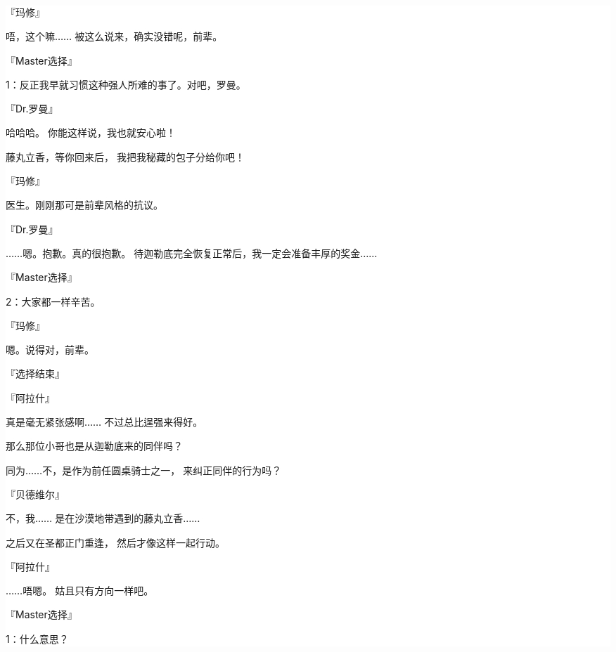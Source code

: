 『玛修』

唔，这个嘛……
被这么说来，确实没错呢，前辈。

『Master选择』

1：反正我早就习惯这种强人所难的事了。对吧，罗曼。

『Dr.罗曼』

哈哈哈。
你能这样说，我也就安心啦！

藤丸立香，等你回来后，
我把我秘藏的包子分给你吧！

『玛修』

医生。刚刚那可是前辈风格的抗议。

『Dr.罗曼』

……嗯。抱歉。真的很抱歉。
待迦勒底完全恢复正常后，我一定会准备丰厚的奖金……

『Master选择』

2：大家都一样辛苦。

『玛修』

嗯。说得对，前辈。

『选择结束』

『阿拉什』

真是毫无紧张感啊……
不过总比逞强来得好。

那么那位小哥也是从迦勒底来的同伴吗？

同为……不，是作为前任圆桌骑士之一，
来纠正同伴的行为吗？

『贝德维尔』

不，我……
是在沙漠地带遇到的藤丸立香……

之后又在圣都正门重逢，
然后才像这样一起行动。

『阿拉什』

……唔嗯。
姑且只有方向一样吧。

『Master选择』

1：什么意思？
